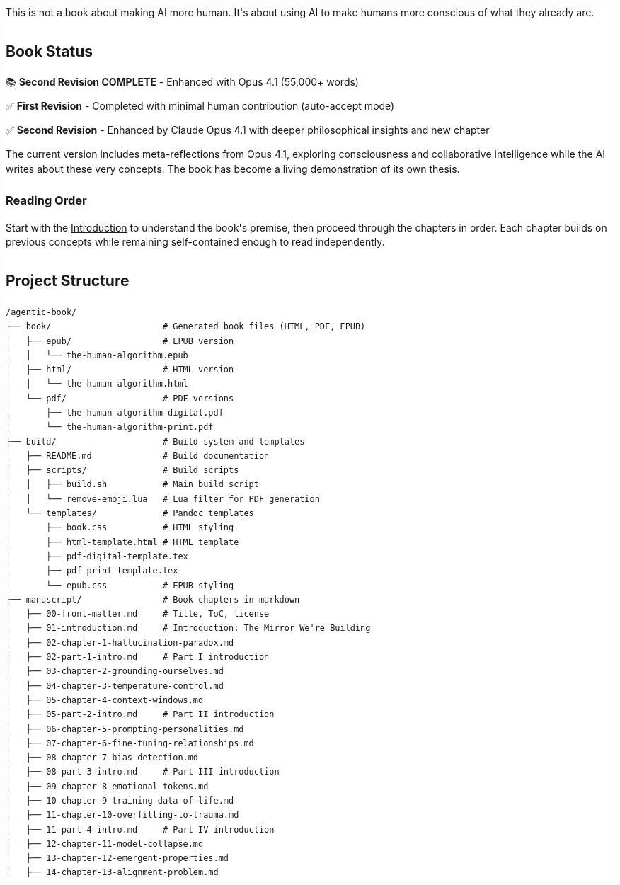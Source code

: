 This is not a book about making AI more human. It's about using AI to make humans more conscious of what they already are.

## Book Status

📚 **Second Revision COMPLETE** - Enhanced with Opus 4.1 (55,000+ words)

✅ **First Revision** - Completed with minimal human contribution (auto-accept mode)

✅ **Second Revision** - Enhanced by Claude Opus 4.1 with deeper philosophical insights and new chapter

The current version includes meta-reflections from Opus 4.1, exploring consciousness and collaborative intelligence while the AI writes about these very concepts. The book has become a living demonstration of its own thesis.

### Reading Order

Start with the [Introduction](manuscript/01-introduction.md) to understand the book's premise, then proceed through the chapters in order. Each chapter builds on previous concepts while remaining self-contained enough to read independently.

## Project Structure

```
/agentic-book/
├── book/                      # Generated book files (HTML, PDF, EPUB)
│   ├── epub/                  # EPUB version
│   │   └── the-human-algorithm.epub
│   ├── html/                  # HTML version
│   │   └── the-human-algorithm.html
│   └── pdf/                   # PDF versions
│       ├── the-human-algorithm-digital.pdf
│       └── the-human-algorithm-print.pdf
├── build/                     # Build system and templates
│   ├── README.md              # Build documentation
│   ├── scripts/               # Build scripts
│   │   ├── build.sh           # Main build script
│   │   └── remove-emoji.lua   # Lua filter for PDF generation
│   └── templates/             # Pandoc templates
│       ├── book.css           # HTML styling
│       ├── html-template.html # HTML template
│       ├── pdf-digital-template.tex
│       ├── pdf-print-template.tex
│       └── epub.css           # EPUB styling
├── manuscript/                # Book chapters in markdown
│   ├── 00-front-matter.md     # Title, ToC, license
│   ├── 01-introduction.md     # Introduction: The Mirror We're Building
│   ├── 02-chapter-1-hallucination-paradox.md
│   ├── 02-part-1-intro.md     # Part I introduction
│   ├── 03-chapter-2-grounding-ourselves.md
│   ├── 04-chapter-3-temperature-control.md
│   ├── 05-chapter-4-context-windows.md
│   ├── 05-part-2-intro.md     # Part II introduction
│   ├── 06-chapter-5-prompting-personalities.md
│   ├── 07-chapter-6-fine-tuning-relationships.md
│   ├── 08-chapter-7-bias-detection.md
│   ├── 08-part-3-intro.md     # Part III introduction
│   ├── 09-chapter-8-emotional-tokens.md
│   ├── 10-chapter-9-training-data-of-life.md
│   ├── 11-chapter-10-overfitting-to-trauma.md
│   ├── 11-part-4-intro.md     # Part IV introduction
│   ├── 12-chapter-11-model-collapse.md
│   ├── 13-chapter-12-emergent-properties.md
│   ├── 14-chapter-13-alignment-problem.md
```